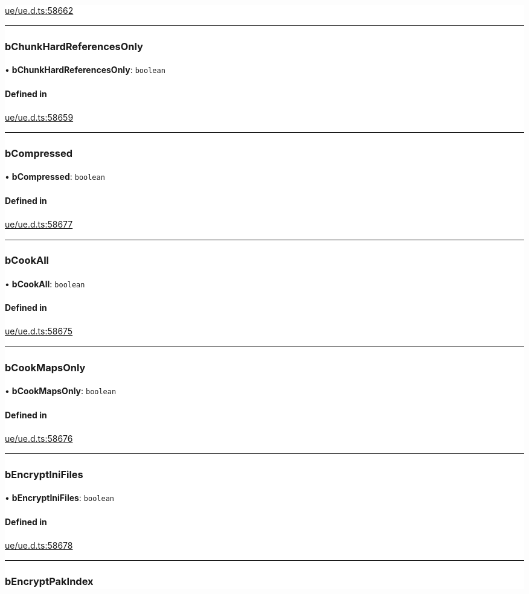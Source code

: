 [ue/ue.d.ts:58662](https://github.com/YugMetaverse/yug_typings/blob/b7d9b19/ue/ue.d.ts#L58662)

___

### bChunkHardReferencesOnly

• **bChunkHardReferencesOnly**: `boolean`

#### Defined in

[ue/ue.d.ts:58659](https://github.com/YugMetaverse/yug_typings/blob/b7d9b19/ue/ue.d.ts#L58659)

___

### bCompressed

• **bCompressed**: `boolean`

#### Defined in

[ue/ue.d.ts:58677](https://github.com/YugMetaverse/yug_typings/blob/b7d9b19/ue/ue.d.ts#L58677)

___

### bCookAll

• **bCookAll**: `boolean`

#### Defined in

[ue/ue.d.ts:58675](https://github.com/YugMetaverse/yug_typings/blob/b7d9b19/ue/ue.d.ts#L58675)

___

### bCookMapsOnly

• **bCookMapsOnly**: `boolean`

#### Defined in

[ue/ue.d.ts:58676](https://github.com/YugMetaverse/yug_typings/blob/b7d9b19/ue/ue.d.ts#L58676)

___

### bEncryptIniFiles

• **bEncryptIniFiles**: `boolean`

#### Defined in

[ue/ue.d.ts:58678](https://github.com/YugMetaverse/yug_typings/blob/b7d9b19/ue/ue.d.ts#L58678)

___

### bEncryptPakIndex
